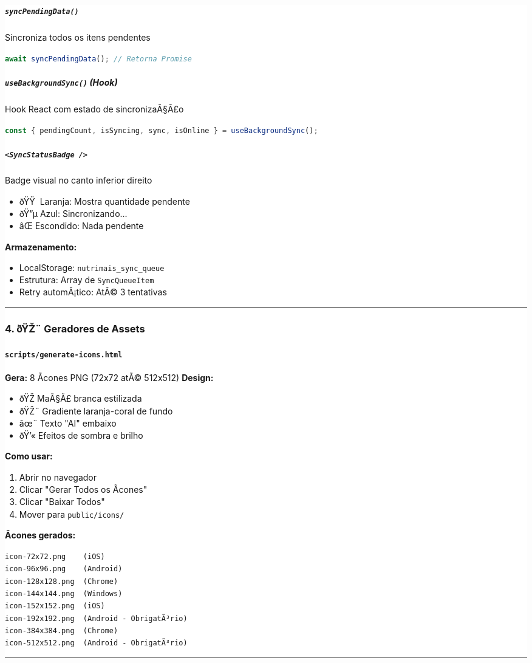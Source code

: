 ##### `syncPendingData()`
Sincroniza todos os itens pendentes
```typescript
await syncPendingData(); // Retorna Promise
```

##### `useBackgroundSync()` (Hook)
Hook React com estado de sincronizaÃ§Ã£o
```typescript
const { pendingCount, isSyncing, sync, isOnline } = useBackgroundSync();
```

##### `<SyncStatusBadge />`
Badge visual no canto inferior direito
- ðŸŸ  Laranja: Mostra quantidade pendente
- ðŸ”µ Azul: Sincronizando...
- âŒ Escondido: Nada pendente

**Armazenamento:**
- LocalStorage: `nutrimais_sync_queue`
- Estrutura: Array de `SyncQueueItem`
- Retry automÃ¡tico: AtÃ© 3 tentativas

---

### 4. ðŸŽ¨ Geradores de Assets

#### `scripts/generate-icons.html`
**Gera:** 8 Ã­cones PNG (72x72 atÃ© 512x512)
**Design:**
- ðŸŽ MaÃ§Ã£ branca estilizada
- ðŸŽ¨ Gradiente laranja-coral de fundo
- âœ¨ Texto "AI" embaixo
- ðŸ’« Efeitos de sombra e brilho

**Como usar:**
1. Abrir no navegador
2. Clicar "Gerar Todos os Ãcones"
3. Clicar "Baixar Todos"
4. Mover para `public/icons/`

**Ãcones gerados:**
```
icon-72x72.png    (iOS)
icon-96x96.png    (Android)
icon-128x128.png  (Chrome)
icon-144x144.png  (Windows)
icon-152x152.png  (iOS)
icon-192x192.png  (Android - ObrigatÃ³rio)
icon-384x384.png  (Chrome)
icon-512x512.png  (Android - ObrigatÃ³rio)
```

---
